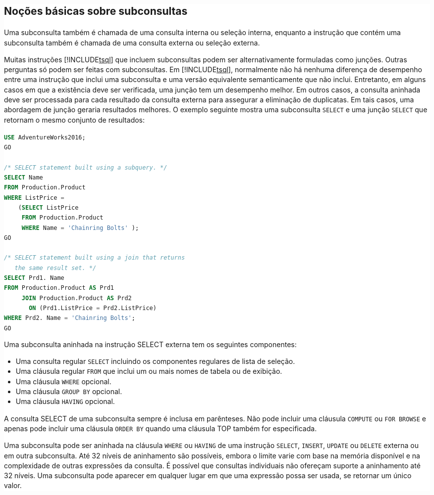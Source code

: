 ## <a name="subquery-fundamentals"></a><a name="fundamentals"></a> Noções básicas sobre subconsultas
Uma subconsulta também é chamada de uma consulta interna ou seleção interna, enquanto a instrução que contém uma subconsulta também é chamada de uma consulta externa ou seleção externa.   

Muitas instruções [!INCLUDE[tsql](../../includes/tsql-md.md)] que incluem subconsultas podem ser alternativamente formuladas como junções. Outras perguntas só podem ser feitas com subconsultas. Em [!INCLUDE[tsql](../../includes/tsql-md.md)], normalmente não há nenhuma diferença de desempenho entre uma instrução que inclui uma subconsulta e uma versão equivalente semanticamente que não inclui. Entretanto, em alguns casos em que a existência deve ser verificada, uma junção tem um desempenho melhor. Em outros casos, a consulta aninhada deve ser processada para cada resultado da consulta externa para assegurar a eliminação de duplicatas. Em tais casos, uma abordagem de junção geraria resultados melhores. O exemplo seguinte mostra uma subconsulta `SELECT` e uma junção `SELECT` que retornam o mesmo conjunto de resultados:

```sql
USE AdventureWorks2016;
GO

/* SELECT statement built using a subquery. */
SELECT Name
FROM Production.Product
WHERE ListPrice =
    (SELECT ListPrice
     FROM Production.Product
     WHERE Name = 'Chainring Bolts' );
GO

/* SELECT statement built using a join that returns
   the same result set. */
SELECT Prd1. Name
FROM Production.Product AS Prd1
     JOIN Production.Product AS Prd2
       ON (Prd1.ListPrice = Prd2.ListPrice)
WHERE Prd2. Name = 'Chainring Bolts';
GO
```

Uma subconsulta aninhada na instrução SELECT externa tem os seguintes componentes:    
-   Uma consulta regular `SELECT` incluindo os componentes regulares de lista de seleção.   
-   Uma cláusula regular `FROM` que inclui um ou mais nomes de tabela ou de exibição.   
-   Uma cláusula `WHERE` opcional.   
-   Uma cláusula `GROUP BY` opcional.   
-   Uma cláusula `HAVING` opcional.   

A consulta SELECT de uma subconsulta sempre é inclusa em parênteses. Não pode incluir uma cláusula `COMPUTE` ou `FOR BROWSE` e apenas pode incluir uma cláusula `ORDER BY` quando uma cláusula TOP também for especificada.   

Uma subconsulta pode ser aninhada na cláusula `WHERE` ou `HAVING` de uma instrução `SELECT`, `INSERT`, `UPDATE` ou `DELETE` externa ou em outra subconsulta. Até 32 níveis de aninhamento são possíveis, embora o limite varie com base na memória disponível e na complexidade de outras expressões da consulta. É possível que consultas individuais não ofereçam suporte a aninhamento até 32 níveis. Uma subconsulta pode aparecer em qualquer lugar em que uma expressão possa ser usada, se retornar um único valor.   
